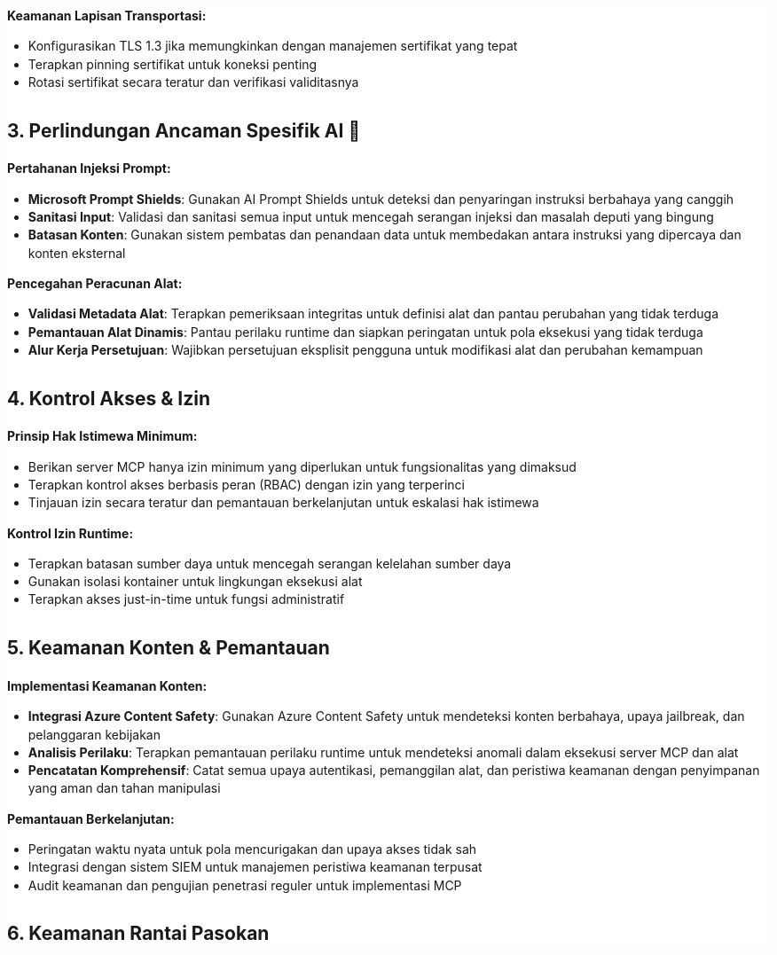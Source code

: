 **Keamanan Lapisan Transportasi:**
   - Konfigurasikan TLS 1.3 jika memungkinkan dengan manajemen sertifikat yang tepat  
   - Terapkan pinning sertifikat untuk koneksi penting  
   - Rotasi sertifikat secara teratur dan verifikasi validitasnya  

## 3. **Perlindungan Ancaman Spesifik AI** 🤖

**Pertahanan Injeksi Prompt:**
   - **Microsoft Prompt Shields**: Gunakan AI Prompt Shields untuk deteksi dan penyaringan instruksi berbahaya yang canggih  
   - **Sanitasi Input**: Validasi dan sanitasi semua input untuk mencegah serangan injeksi dan masalah deputi yang bingung  
   - **Batasan Konten**: Gunakan sistem pembatas dan penandaan data untuk membedakan antara instruksi yang dipercaya dan konten eksternal  

**Pencegahan Peracunan Alat:**
   - **Validasi Metadata Alat**: Terapkan pemeriksaan integritas untuk definisi alat dan pantau perubahan yang tidak terduga  
   - **Pemantauan Alat Dinamis**: Pantau perilaku runtime dan siapkan peringatan untuk pola eksekusi yang tidak terduga  
   - **Alur Kerja Persetujuan**: Wajibkan persetujuan eksplisit pengguna untuk modifikasi alat dan perubahan kemampuan  

## 4. **Kontrol Akses & Izin**

**Prinsip Hak Istimewa Minimum:**
   - Berikan server MCP hanya izin minimum yang diperlukan untuk fungsionalitas yang dimaksud  
   - Terapkan kontrol akses berbasis peran (RBAC) dengan izin yang terperinci  
   - Tinjauan izin secara teratur dan pemantauan berkelanjutan untuk eskalasi hak istimewa  

**Kontrol Izin Runtime:**
   - Terapkan batasan sumber daya untuk mencegah serangan kelelahan sumber daya  
   - Gunakan isolasi kontainer untuk lingkungan eksekusi alat  
   - Terapkan akses just-in-time untuk fungsi administratif  

## 5. **Keamanan Konten & Pemantauan**

**Implementasi Keamanan Konten:**
   - **Integrasi Azure Content Safety**: Gunakan Azure Content Safety untuk mendeteksi konten berbahaya, upaya jailbreak, dan pelanggaran kebijakan  
   - **Analisis Perilaku**: Terapkan pemantauan perilaku runtime untuk mendeteksi anomali dalam eksekusi server MCP dan alat  
   - **Pencatatan Komprehensif**: Catat semua upaya autentikasi, pemanggilan alat, dan peristiwa keamanan dengan penyimpanan yang aman dan tahan manipulasi  

**Pemantauan Berkelanjutan:**
   - Peringatan waktu nyata untuk pola mencurigakan dan upaya akses tidak sah  
   - Integrasi dengan sistem SIEM untuk manajemen peristiwa keamanan terpusat  
   - Audit keamanan dan pengujian penetrasi reguler untuk implementasi MCP  

## 6. **Keamanan Rantai Pasokan**
